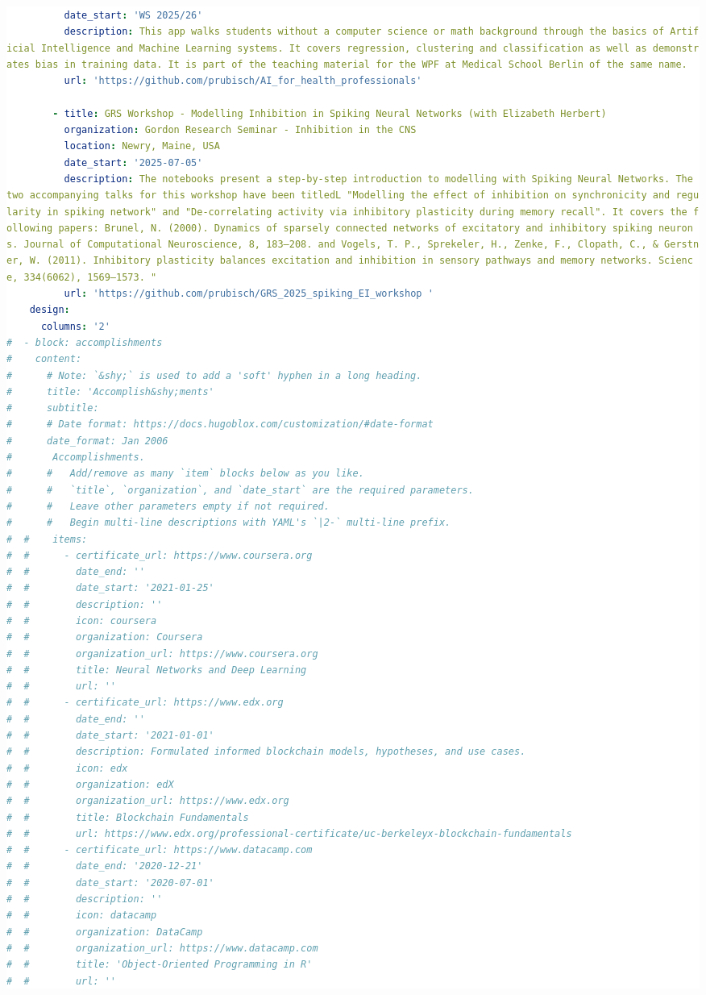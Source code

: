 ```yaml
          date_start: 'WS 2025/26'
          description: This app walks students without a computer science or math background through the basics of Artificial Intelligence and Machine Learning systems. It covers regression, clustering and classification as well as demonstrates bias in training data. It is part of the teaching material for the WPF at Medical School Berlin of the same name. 
          url: 'https://github.com/prubisch/AI_for_health_professionals'

        - title: GRS Workshop - Modelling Inhibition in Spiking Neural Networks (with Elizabeth Herbert)
          organization: Gordon Research Seminar - Inhibition in the CNS
          location: Newry, Maine, USA
          date_start: '2025-07-05'
          description: The notebooks present a step-by-step introduction to modelling with Spiking Neural Networks. The two accompanying talks for this workshop have been titledL "Modelling the effect of inhibition on synchronicity and regularity in spiking network" and "De-correlating activity via inhibitory plasticity during memory recall". It covers the following papers: Brunel, N. (2000). Dynamics of sparsely connected networks of excitatory and inhibitory spiking neurons. Journal of Computational Neuroscience, 8, 183–208. and Vogels, T. P., Sprekeler, H., Zenke, F., Clopath, C., & Gerstner, W. (2011). Inhibitory plasticity balances excitation and inhibition in sensory pathways and memory networks. Science, 334(6062), 1569–1573. "
          url: 'https://github.com/prubisch/GRS_2025_spiking_EI_workshop '
    design:
      columns: '2'
#  - block: accomplishments
#    content:
#      # Note: `&shy;` is used to add a 'soft' hyphen in a long heading.
#      title: 'Accomplish&shy;ments'
#      subtitle:
#      # Date format: https://docs.hugoblox.com/customization/#date-format
#      date_format: Jan 2006
#       Accomplishments.
#      #   Add/remove as many `item` blocks below as you like.
#      #   `title`, `organization`, and `date_start` are the required parameters.
#      #   Leave other parameters empty if not required.
#      #   Begin multi-line descriptions with YAML's `|2-` multi-line prefix.
#  #    items:
#  #      - certificate_url: https://www.coursera.org
#  #        date_end: ''
#  #        date_start: '2021-01-25'
#  #        description: ''
#  #        icon: coursera
#  #        organization: Coursera
#  #        organization_url: https://www.coursera.org
#  #        title: Neural Networks and Deep Learning
#  #        url: ''
#  #      - certificate_url: https://www.edx.org
#  #        date_end: ''
#  #        date_start: '2021-01-01'
#  #        description: Formulated informed blockchain models, hypotheses, and use cases.
#  #        icon: edx
#  #        organization: edX
#  #        organization_url: https://www.edx.org
#  #        title: Blockchain Fundamentals
#  #        url: https://www.edx.org/professional-certificate/uc-berkeleyx-blockchain-fundamentals
#  #      - certificate_url: https://www.datacamp.com
#  #        date_end: '2020-12-21'
#  #        date_start: '2020-07-01'
#  #        description: ''
#  #        icon: datacamp
#  #        organization: DataCamp
#  #        organization_url: https://www.datacamp.com
#  #        title: 'Object-Oriented Programming in R'
#  #        url: ''
```